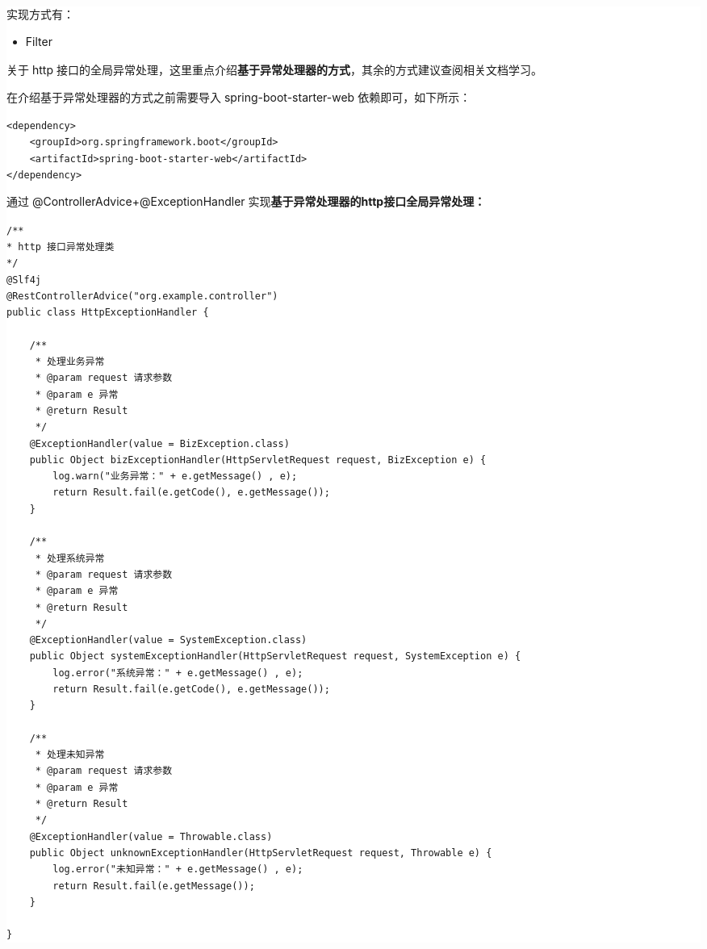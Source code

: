 实现方式有：

- Filter

关于 http 接口的全局异常处理，这里重点介绍**基于异常处理器的方式**，其余的方式建议查阅相关文档学习。

在介绍基于异常处理器的方式之前需要导入 spring-boot-starter-web 依赖即可，如下所示：

```
<dependency>
    <groupId>org.springframework.boot</groupId>
    <artifactId>spring-boot-starter-web</artifactId>
</dependency>
```

通过 @ControllerAdvice+@ExceptionHandler 实现**基于异常处理器的http接口全局异常处理：**

```
/**
* http 接口异常处理类
*/
@Slf4j
@RestControllerAdvice("org.example.controller")
public class HttpExceptionHandler {

    /**
     * 处理业务异常
     * @param request 请求参数
     * @param e 异常
     * @return Result
     */
    @ExceptionHandler(value = BizException.class)
    public Object bizExceptionHandler(HttpServletRequest request, BizException e) {
        log.warn("业务异常：" + e.getMessage() , e);
        return Result.fail(e.getCode(), e.getMessage());
    }

    /**
     * 处理系统异常
     * @param request 请求参数
     * @param e 异常
     * @return Result
     */
    @ExceptionHandler(value = SystemException.class)
    public Object systemExceptionHandler(HttpServletRequest request, SystemException e) {
        log.error("系统异常：" + e.getMessage() , e);
        return Result.fail(e.getCode(), e.getMessage());
    }

    /**
     * 处理未知异常
     * @param request 请求参数
     * @param e 异常
     * @return Result
     */
    @ExceptionHandler(value = Throwable.class)
    public Object unknownExceptionHandler(HttpServletRequest request, Throwable e) {
        log.error("未知异常：" + e.getMessage() , e);
        return Result.fail(e.getMessage());
    }

}
```
